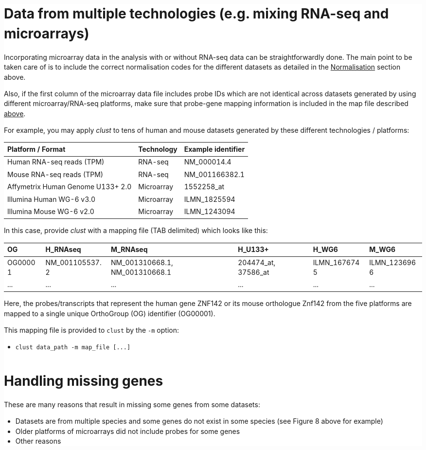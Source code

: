 
# Data from multiple technologies (e.g. mixing RNA-seq and microarrays)

Incorporating microarray data in the analysis with or without RNA-seq data can be straightforwardly done.
The main point to be taken care of is to include the correct normalisation codes for the different datasets
as detailed in the [Normalisation](#normalisation) section above.

Also, if the first column of the microarray data file includes probe IDs which are not identical across datasets
generated by using different microarray/RNA-seq platforms, make sure that probe-gene mapping information is included in
the map file described [above](#data-from-multiple-species).

For example, you may apply *clust* to tens of human and mouse datasets generated by
these different technologies / platforms:

Platform / Format | Technology | Example identifier
:---|:---|:---
|Human RNA-seq reads (TPM) | RNA-seq | NM_000014.4
|Mouse RNA-seq reads (TPM)| RNA-seq | NM_001166382.1
|Affymetrix Human Genome U133+ 2.0 | Microarray | 1552258_at
|Illumina Human WG-6 v3.0 |Microarray | ILMN_1825594
|Illumina Mouse WG-6 v2.0 |Microarray | ILMN_1243094

In this case, provide *clust* with a mapping file (TAB delimited) which looks like this:

OG | H_RNAseq | M_RNAseq | H_U133+ | H_WG6 | M_WG6
:---|:---|:---|:---|:---|:---|
OG00001| NM_001105537.2 | NM_001310668.1, NM_001310668.1 | 204474_at, 37586_at | ILMN_1676745 | ILMN_1236966
...|...|...|...|...|...|

Here, the probes/transcripts that represent the human gene ZNF142 or its mouse orthologue Znf142 from the five
platforms are mapped to a single unique OrthoGroup (OG) identifier (OG00001).

This mapping file is provided to `clust` by the `-m` option:

* `clust data_path -m map_file [...]`

# Handling missing genes

These are many reasons that result in missing some genes from some datasets:

* Datasets are from multiple species and some genes do not exist in some species (see Figure 8 above for example)
* Older platforms of microarrays did not include probes for some genes
* Other reasons
